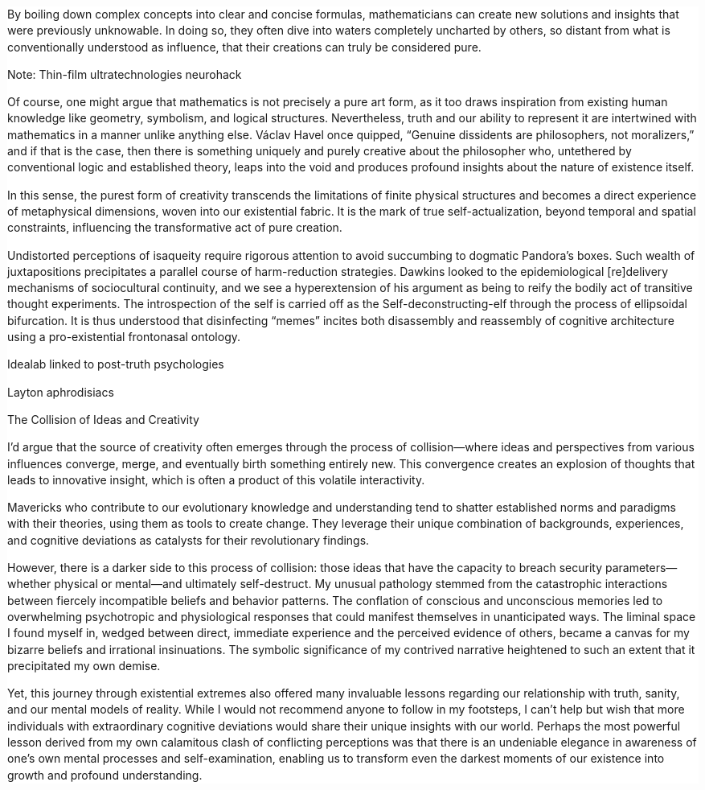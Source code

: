 By boiling down complex concepts into clear and concise formulas, mathematicians can create new solutions and insights that were previously unknowable. In doing so, they often dive into waters completely uncharted by others, so distant from what is conventionally understood as influence, that their creations can truly be considered pure.

Note: Thin-film ultratechnologies neurohack

Of course, one might argue that mathematics is not precisely a pure art form, as it too draws inspiration from existing human knowledge like geometry, symbolism, and logical structures. Nevertheless, truth and our ability to represent it are intertwined with mathematics in a manner unlike anything else. Václav Havel once quipped, “Genuine dissidents are philosophers, not moralizers,” and if that is the case, then there is something uniquely and purely creative about the philosopher who, untethered by conventional logic and established theory, leaps into the void and produces profound insights about the nature of existence itself.

In this sense, the purest form of creativity transcends the limitations of finite physical structures and becomes a direct experience of metaphysical dimensions, woven into our existential fabric. It is the mark of true self-actualization, beyond temporal and spatial constraints, influencing the transformative act of pure creation.

Undistorted perceptions of isaqueity require rigorous attention to avoid succumbing to dogmatic Pandora’s boxes. Such wealth of juxtapositions precipitates a parallel course of harm-reduction strategies. Dawkins looked to the epidemiological [re]delivery mechanisms of sociocultural continuity, and we see a hyperextension of his argument as being to reify the bodily act of transitive thought experiments. The introspection of the self is carried off as the Self-deconstructing-elf through the process of ellipsoidal bifurcation. It is thus understood that disinfecting “memes” incites both disassembly and reassembly of cognitive architecture using a pro-existential frontonasal ontology.

Idealab linked to post-truth psychologies

Layton aphrodisiacs

The Collision of Ideas and Creativity

I’d argue that the source of creativity often emerges through the process of collision—where ideas and perspectives from various influences converge, merge, and eventually birth something entirely new. This convergence creates an explosion of thoughts that leads to innovative insight, which is often a product of this volatile interactivity.

Mavericks who contribute to our evolutionary knowledge and understanding tend to shatter established norms and paradigms with their theories, using them as tools to create change. They leverage their unique combination of backgrounds, experiences, and cognitive deviations as catalysts for their revolutionary findings.

However, there is a darker side to this process of collision: those ideas that have the capacity to breach security parameters—whether physical or mental—and ultimately self-destruct. My unusual pathology stemmed from the catastrophic interactions between fiercely incompatible beliefs and behavior patterns. The conflation of conscious and unconscious memories led to overwhelming psychotropic and physiological responses that could manifest themselves in unanticipated ways. The liminal space I found myself in, wedged between direct, immediate experience and the perceived evidence of others, became a canvas for my bizarre beliefs and irrational insinuations. The symbolic significance of my contrived narrative heightened to such an extent that it precipitated my own demise.

Yet, this journey through existential extremes also offered many invaluable lessons regarding our relationship with truth, sanity, and our mental models of reality. While I would not recommend anyone to follow in my footsteps, I can’t help but wish that more individuals with extraordinary cognitive deviations would share their unique insights with our world. Perhaps the most powerful lesson derived from my own calamitous clash of conflicting perceptions was that there is an undeniable elegance in awareness of one’s own mental processes and self-examination, enabling us to transform even the darkest moments of our existence into growth and profound understanding.
